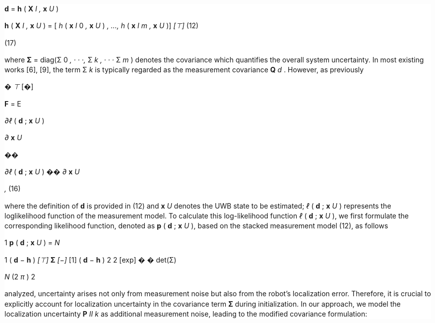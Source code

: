 
**d** = **h** ( **X** _I_ _,_ **x** _U_ )

**h** ( **X** _I_ _,_ **x** _U_ ) = [ _h_ ( **x** _I_ 0 _,_ **x** _U_ ) _, ..., h_ ( **x** _I_ _m_ _,_ **x** _U_ )] _[⊤]_ (12)



(17)


where **Σ** = diag(Σ 0 _, · · ·,_ Σ _k_ _, · · ·_ Σ _m_ ) denotes the covariance which quantifies the overall system uncertainty. In most
existing works [6], [9], the term Σ _k_ is typically regarded
as the measurement covariance **Q** _d_ . However, as previously



� _⊤_ [�]



**F** = E



_∂ℓ_ ( **d** ; **x** _U_ )

_∂_ **x** _U_

��



_∂ℓ_ ( **d** ; **x** _U_ )
�� _∂_ **x** _U_



_,_ (16)



where the definition of **d** is provided in (12) and **x** _U_ denotes
the UWB state to be estimated; _ℓ_ ( **d** ; **x** _U_ ) represents the loglikelihood function of the measurement model. To calculate
this log-likelihood function _ℓ_ ( **d** ; **x** _U_ ), we first formulate
the corresponding likelihood function, denoted as **p** ( **d** ; **x** _U_ ),
based on the stacked measurement model (12), as follows



1
**p** ( **d** ; **x** _U_ ) = _N_



1 ( **d** _−_ **h** ) _[⊤]_ **Σ** _[−]_ [1] ( **d** _−_ **h** )
2 2 [exp] � �
det(Σ)



_N_
(2 _π_ ) 2


analyzed, uncertainty arises not only from measurement
noise but also from the robot’s localization error. Therefore, it
is crucial to explicitly account for localization uncertainty in
the covariance term **Σ** during initialization. In our approach,
we model the localization uncertainty **P** _II_ _k_ as additional
measurement noise, leading to the modified covariance formulation:
